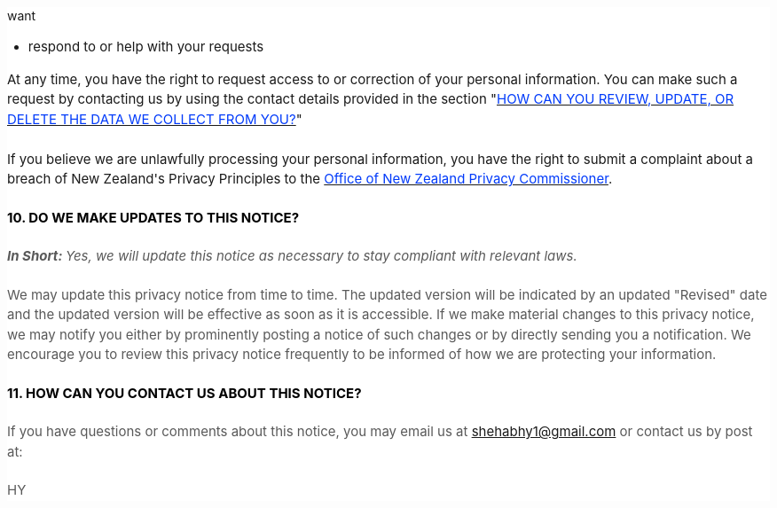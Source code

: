 want</span><bdt class="statement-end-if-in-editor"></bdt></span></li></ul><div style="line-height: 1.5;"><span style="font-size: 15px;"><bdt class="block-component"></bdt></span></div><ul><li style="line-height: 1.5;"><span style="font-size: 15px;"><span data-custom-class="body_text">respond to or help with your requests</span><bdt class="statement-end-if-in-editor"></bdt></span></li></ul><div style="line-height: 1.5;"><span style="font-size: 15px;"><bdt class="block-component"></bdt></span></li></ul><div style="line-height: 1.5;"><span style="font-size: 15px;"><bdt class="block-component"></bdt></span></li></ul><div style="line-height: 1.5;"><span style="font-size: 15px;"><span data-custom-class="body_text">At any time, you have the right to request access to or correction of your personal information. You can make such a request by contacting us by using the contact details provided in the section <bdt class="block-component"></bdt>"<bdt class="statement-end-if-in-editor"></bdt><a data-custom-class="link" href="#request"><span style="color: rgb(0, 58, 250);"><span data-custom-class="link">HOW CAN YOU REVIEW, UPDATE, OR DELETE THE DATA WE COLLECT FROM YOU?</span></span></a><bdt class="block-component"></bdt>"</span><bdt class="statement-end-if-in-editor"><span data-custom-class="body_text"></span></bdt></span></div><div style="line-height: 1.5;"><span style="font-size: 15px;"><br></span></div><div style="line-height: 1.5;"><span style="font-size: 15px;"><span data-custom-class="body_text">If you believe we are unlawfully processing your personal information, you have the right to submit a complaint about <bdt class="block-component"></bdt><bdt class="block-component"></bdt><bdt class="block-component"></bdt>a breach of New Zealand's Privacy Principles to the <a data-custom-class="link" href="https://www.privacy.org.nz/your-rights/making-a-complaint/" rel="noopener noreferrer" target="_blank"><span style="color: rgb(0, 58, 250);"><span data-custom-class="link">Office of New Zealand Privacy Commissioner</span></span></a><bdt class="statement-end-if-in-editor"></bdt>.</span><bdt class="statement-end-if-in-editor"></bdt></span><bdt class="block-component"><span style="font-size: 15px;"></bdt><bdt class="statement-end-if-in-editor"></bdt></span><bdt class="block-component"><span style="font-size: 15px;"></span></bdt></div><div style="line-height: 1.5;"><br></div><div id="policyupdates" style="line-height: 1.5;"><span style="color: rgb(127, 127, 127);"><span style="color: rgb(89, 89, 89); font-size: 15px;"><span style="font-size: 15px; color: rgb(89, 89, 89);"><span style="font-size: 15px; color: rgb(89, 89, 89);"><span id="control" style="color: rgb(0, 0, 0);"><strong><span data-custom-class="heading_1">10. DO WE MAKE UPDATES TO THIS NOTICE?</span></strong></span></span></span></span></span></div><div style="line-height: 1.5;"><br></div><div style="line-height: 1.5;"><span style="font-size: 15px; color: rgb(89, 89, 89);"><span style="font-size: 15px; color: rgb(89, 89, 89);"><span data-custom-class="body_text"><em><strong>In Short: </strong>Yes, we will update this notice as necessary to stay compliant with relevant laws.</em></span></span></span></div><div style="line-height: 1.5;"><br></div><div style="line-height: 1.5;"><span style="font-size: 15px; color: rgb(89, 89, 89);"><span style="font-size: 15px; color: rgb(89, 89, 89);"><span data-custom-class="body_text">We may update this privacy notice from time to time. The updated version will be indicated by an updated <bdt class="block-component"></bdt>"Revised"<bdt class="statement-end-if-in-editor"></bdt> date and the updated version will be effective as soon as it is accessible. If we make material changes to this privacy notice, we may notify you either by prominently posting a notice of such changes or by directly sending you a notification. We encourage you to review this privacy notice frequently to be informed of how we are protecting your information.</span></span></span></div><div style="line-height: 1.5;"><br></div><div id="contact" style="line-height: 1.5;"><span style="color: rgb(127, 127, 127);"><span style="color: rgb(89, 89, 89); font-size: 15px;"><span style="font-size: 15px; color: rgb(89, 89, 89);"><span style="font-size: 15px; color: rgb(89, 89, 89);"><span id="control" style="color: rgb(0, 0, 0);"><strong><span data-custom-class="heading_1">11. HOW CAN YOU CONTACT US ABOUT THIS NOTICE?</span></strong></span></span></span></span></span></div><div style="line-height: 1.5;"><br></div><div style="line-height: 1.5;"><span style="font-size: 15px; color: rgb(89, 89, 89);"><span style="font-size: 15px; color: rgb(89, 89, 89);"><span data-custom-class="body_text">If you have questions or comments about this notice, you may <span style="color: rgb(89, 89, 89); font-size: 15px;"><span data-custom-class="body_text"><bdt class="block-component"><bdt class="block-component"></bdt></bdt>email us at <bdt class="question">shehabhy1@gmail.com or </bdt><bdt class="statement-end-if-in-editor"><bdt class="block-component"></bdt></bdt></span></span><span style="font-size: 15px; color: rgb(89, 89, 89);"><span style="font-size: 15px; color: rgb(89, 89, 89);"><span data-custom-class="body_text">contact us by post at:</span></span></span></span></span></span></div><div style="line-height: 1.5;"><br></div><div style="line-height: 1.5;"><span style="font-size: 15px; color: rgb(89, 89, 89);"><span style="font-size: 15px; color: rgb(89, 89, 89);"><span data-custom-class="body_text"><span style="font-size: 15px;"><span style="color: rgb(89, 89, 89);"><span style="color: rgb(89, 89, 89);"><span data-custom-class="body_text"><bdt class="question">HY